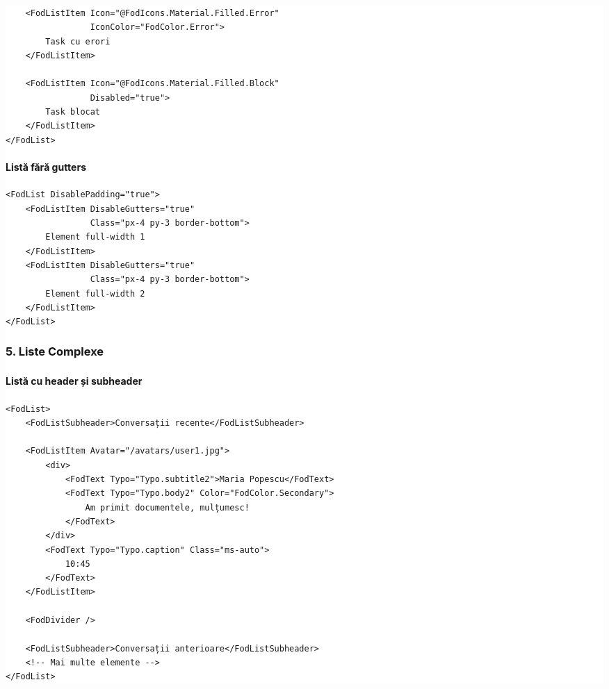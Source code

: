 ```razor
    <FodListItem Icon="@FodIcons.Material.Filled.Error" 
                 IconColor="FodColor.Error">
        Task cu erori
    </FodListItem>
    
    <FodListItem Icon="@FodIcons.Material.Filled.Block" 
                 Disabled="true">
        Task blocat
    </FodListItem>
</FodList>
```

#### Listă fără gutters
```razor
<FodList DisablePadding="true">
    <FodListItem DisableGutters="true" 
                 Class="px-4 py-3 border-bottom">
        Element full-width 1
    </FodListItem>
    <FodListItem DisableGutters="true" 
                 Class="px-4 py-3 border-bottom">
        Element full-width 2
    </FodListItem>
</FodList>
```

### 5. Liste Complexe

#### Listă cu header și subheader
```razor
<FodList>
    <FodListSubheader>Conversații recente</FodListSubheader>
    
    <FodListItem Avatar="/avatars/user1.jpg">
        <div>
            <FodText Typo="Typo.subtitle2">Maria Popescu</FodText>
            <FodText Typo="Typo.body2" Color="FodColor.Secondary">
                Am primit documentele, mulțumesc!
            </FodText>
        </div>
        <FodText Typo="Typo.caption" Class="ms-auto">
            10:45
        </FodText>
    </FodListItem>
    
    <FodDivider />
    
    <FodListSubheader>Conversații anterioare</FodListSubheader>
    <!-- Mai multe elemente -->
</FodList>
```
